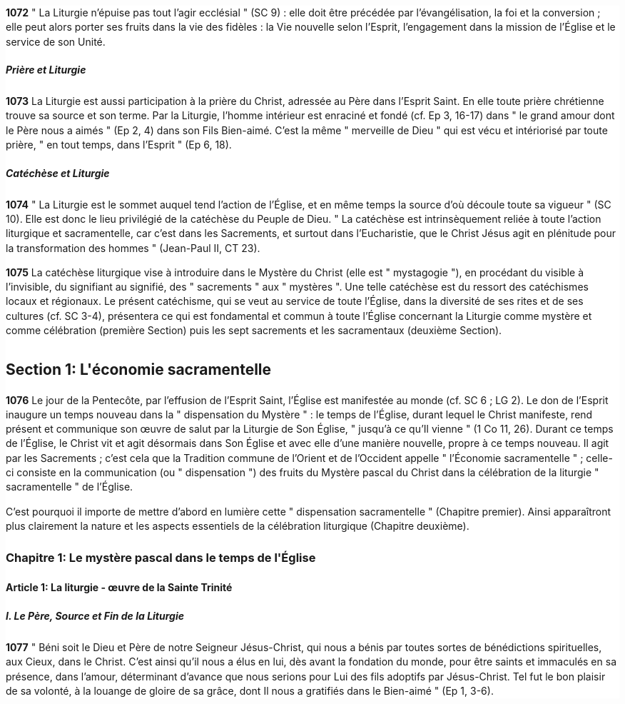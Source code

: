 **1072** " La Liturgie n’épuise pas tout l’agir ecclésial " (SC 9) : elle doit être précédée par l’évangélisation, la foi et la conversion ; elle peut alors porter ses fruits dans la vie des fidèles : la Vie nouvelle selon l’Esprit, l’engagement dans la mission de l’Église et le service de son Unité.

##### Prière et Liturgie

**1073** La Liturgie est aussi participation à la prière du Christ, adressée au Père dans l’Esprit Saint. En elle toute prière chrétienne trouve sa source et son terme. Par la Liturgie, l’homme intérieur est enraciné et fondé (cf. Ep 3, 16-17) dans " le grand amour dont le Père nous a aimés " (Ep 2, 4) dans son Fils Bien-aimé. C’est la même " merveille de Dieu " qui est vécu et intériorisé par toute prière, " en tout temps, dans l’Esprit " (Ep 6, 18).

##### Catéchèse et Liturgie

**1074** " La Liturgie est le sommet auquel tend l’action de l’Église, et en même temps la source d’où découle toute sa vigueur " (SC 10). Elle est donc le lieu privilégié de la catéchèse du Peuple de Dieu. " La catéchèse est intrinsèquement reliée à toute l’action liturgique et sacramentelle, car c’est dans les Sacrements, et surtout dans l’Eucharistie, que le Christ Jésus agit en plénitude pour la transformation des hommes " (Jean-Paul II, CT 23).

**1075** La catéchèse liturgique vise à introduire dans le Mystère du Christ (elle est " mystagogie "), en procédant du visible à l’invisible, du signifiant au signifié, des " sacrements " aux " mystères ". Une telle catéchèse est du ressort des catéchismes locaux et régionaux. Le présent catéchisme, qui se veut au service de toute l’Église, dans la diversité de ses rites et de ses cultures (cf. SC 3-4), présentera ce qui est fondamental et commun à toute l’Église concernant la Liturgie comme mystère et comme célébration (première Section) puis les sept sacrements et les sacramentaux (deuxième Section).

## Section 1: L'économie sacramentelle

**1076** Le jour de la Pentecôte, par l’effusion de l’Esprit Saint, l’Église est manifestée au monde (cf. SC 6 ; LG 2). Le don de l’Esprit inaugure un temps nouveau dans la " dispensation du Mystère " : le temps de l’Église, durant lequel le Christ manifeste, rend présent et communique son œuvre de salut par la Liturgie de Son Église, " jusqu’à ce qu’Il vienne " (1 Co 11, 26). Durant ce temps de l’Église, le Christ vit et agit désormais dans Son Église et avec elle d’une manière nouvelle, propre à ce temps nouveau. Il agit par les Sacrements ; c’est cela que la Tradition commune de l’Orient et de l’Occident appelle " l’Économie sacramentelle " ; celle-ci consiste en la communication (ou " dispensation ") des fruits du Mystère pascal du Christ dans la célébration de la liturgie " sacramentelle " de l’Église.

C’est pourquoi il importe de mettre d’abord en lumière cette " dispensation sacramentelle " (Chapitre premier). Ainsi apparaîtront plus clairement la nature et les aspects essentiels de la célébration liturgique (Chapitre deuxième).

### Chapitre 1: Le mystère pascal dans le temps de l'Église

#### Article 1: La liturgie - œuvre de la Sainte Trinité

##### I. Le Père, Source et Fin de la Liturgie

**1077** " Béni soit le Dieu et Père de notre Seigneur Jésus-Christ, qui nous a bénis par toutes sortes de bénédictions spirituelles, aux Cieux, dans le Christ. C’est ainsi qu’il nous a élus en lui, dès avant la fondation du monde, pour être saints et immaculés en sa présence, dans l’amour, déterminant d’avance que nous serions pour Lui des fils adoptifs par Jésus-Christ. Tel fut le bon plaisir de sa volonté, à la louange de gloire de sa grâce, dont Il nous a gratifiés dans le Bien-aimé " (Ep 1, 3-6).
